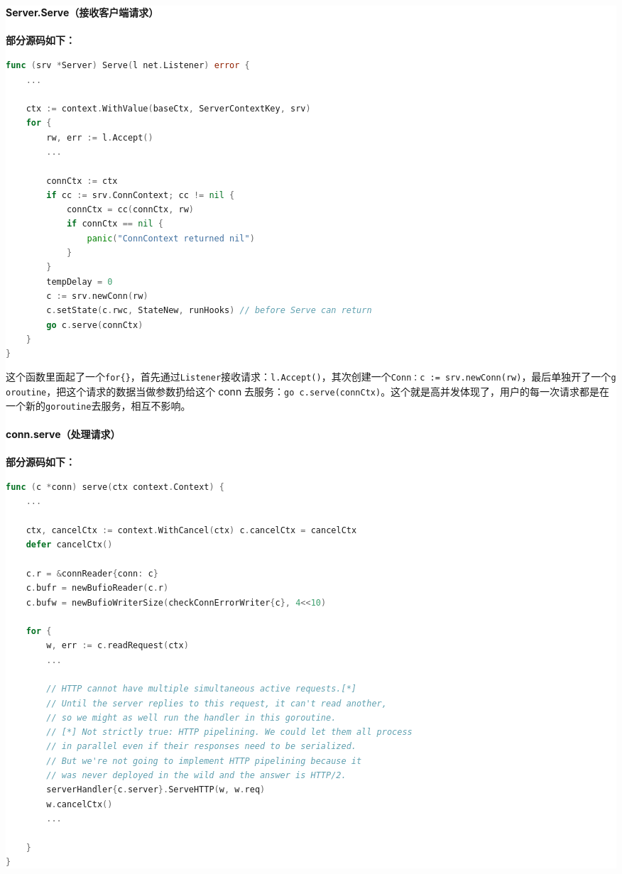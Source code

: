 #### Server.Serve（接收客户端请求）

<b>部分源码如下：</b>

```go
func (srv *Server) Serve(l net.Listener) error {
	...

	ctx := context.WithValue(baseCtx, ServerContextKey, srv)
	for {
		rw, err := l.Accept()
		...

		connCtx := ctx
		if cc := srv.ConnContext; cc != nil {
			connCtx = cc(connCtx, rw)
			if connCtx == nil {
				panic("ConnContext returned nil")
			}
		}
		tempDelay = 0
		c := srv.newConn(rw)
		c.setState(c.rwc, StateNew, runHooks) // before Serve can return
		go c.serve(connCtx)
	}
}
```

这个函数里面起了一个`for{}`，首先通过`Listener`接收请求：`l.Accept()`，其次创建一个`Conn：c := srv.newConn(rw)`，最后单独开了一个`goroutine`，把这个请求的数据当做参数扔给这个 conn 去服务：`go c.serve(connCtx)`。这个就是高并发体现了，用户的每一次请求都是在一个新的`goroutine`去服务，相互不影响。

#### conn.serve（处理请求）

<b>部分源码如下：</b>

```go
func (c *conn) serve(ctx context.Context) {
    ...

	ctx, cancelCtx := context.WithCancel(ctx) c.cancelCtx = cancelCtx
	defer cancelCtx()

	c.r = &connReader{conn: c}
	c.bufr = newBufioReader(c.r)
	c.bufw = newBufioWriterSize(checkConnErrorWriter{c}, 4<<10)

	for {
		w, err := c.readRequest(ctx)
        ...

		// HTTP cannot have multiple simultaneous active requests.[*]
		// Until the server replies to this request, it can't read another,
		// so we might as well run the handler in this goroutine.
		// [*] Not strictly true: HTTP pipelining. We could let them all process
		// in parallel even if their responses need to be serialized.
		// But we're not going to implement HTTP pipelining because it
		// was never deployed in the wild and the answer is HTTP/2.
		serverHandler{c.server}.ServeHTTP(w, w.req)
		w.cancelCtx()
        ...

	}
}
```
